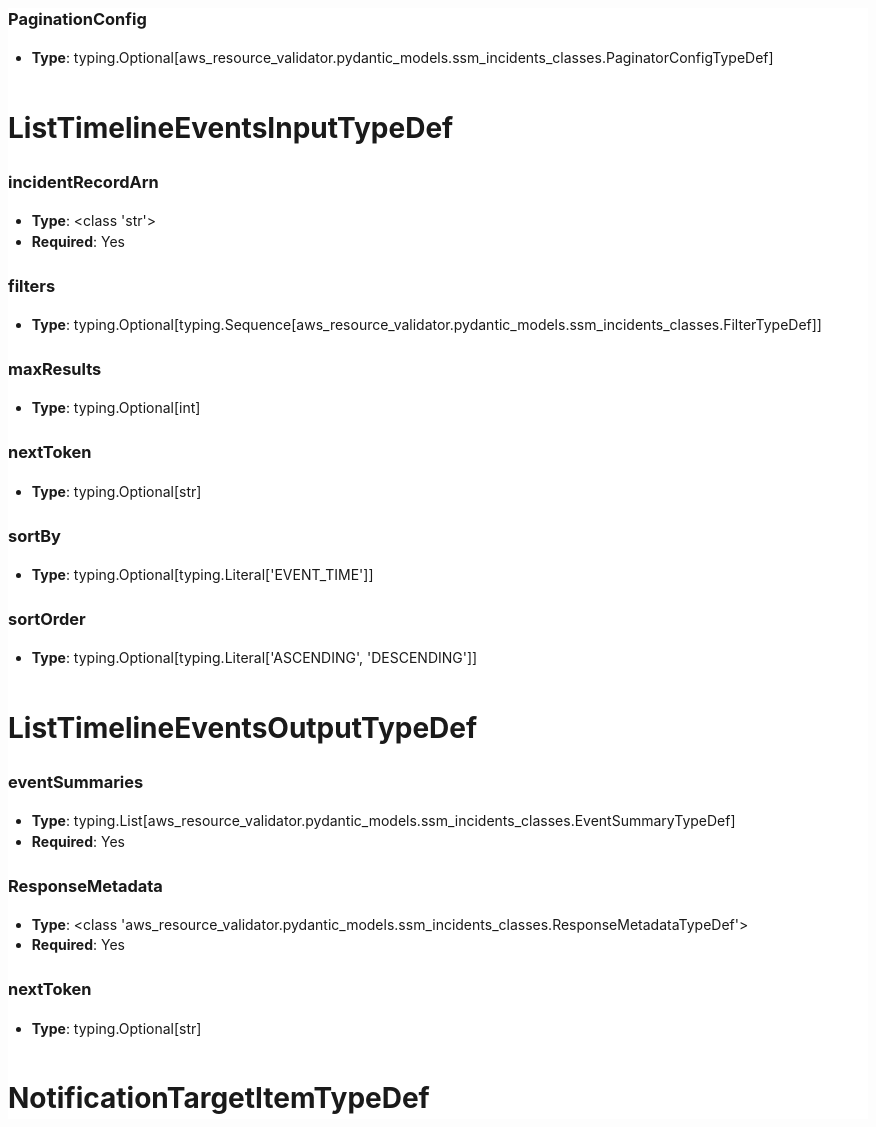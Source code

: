 ### PaginationConfig
- **Type**: typing.Optional[aws_resource_validator.pydantic_models.ssm_incidents_classes.PaginatorConfigTypeDef]


# ListTimelineEventsInputTypeDef

### incidentRecordArn
- **Type**: <class 'str'>
- **Required**: Yes

### filters
- **Type**: typing.Optional[typing.Sequence[aws_resource_validator.pydantic_models.ssm_incidents_classes.FilterTypeDef]]

### maxResults
- **Type**: typing.Optional[int]

### nextToken
- **Type**: typing.Optional[str]

### sortBy
- **Type**: typing.Optional[typing.Literal['EVENT_TIME']]

### sortOrder
- **Type**: typing.Optional[typing.Literal['ASCENDING', 'DESCENDING']]


# ListTimelineEventsOutputTypeDef

### eventSummaries
- **Type**: typing.List[aws_resource_validator.pydantic_models.ssm_incidents_classes.EventSummaryTypeDef]
- **Required**: Yes

### ResponseMetadata
- **Type**: <class 'aws_resource_validator.pydantic_models.ssm_incidents_classes.ResponseMetadataTypeDef'>
- **Required**: Yes

### nextToken
- **Type**: typing.Optional[str]


# NotificationTargetItemTypeDef
